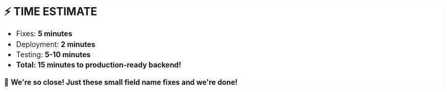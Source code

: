 
## ⚡ TIME ESTIMATE
- Fixes: **5 minutes**
- Deployment: **2 minutes**  
- Testing: **5-10 minutes**
- **Total: 15 minutes to production-ready backend!**

🚀 **We're so close! Just these small field name fixes and we're done!**
